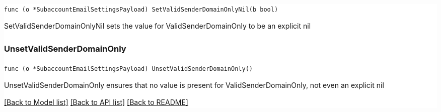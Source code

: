 `func (o *SubaccountEmailSettingsPayload) SetValidSenderDomainOnlyNil(b bool)`

 SetValidSenderDomainOnlyNil sets the value for ValidSenderDomainOnly to be an explicit nil

### UnsetValidSenderDomainOnly
`func (o *SubaccountEmailSettingsPayload) UnsetValidSenderDomainOnly()`

UnsetValidSenderDomainOnly ensures that no value is present for ValidSenderDomainOnly, not even an explicit nil

[[Back to Model list]](../README.md#documentation-for-models) [[Back to API list]](../README.md#documentation-for-api-endpoints) [[Back to README]](../README.md)


